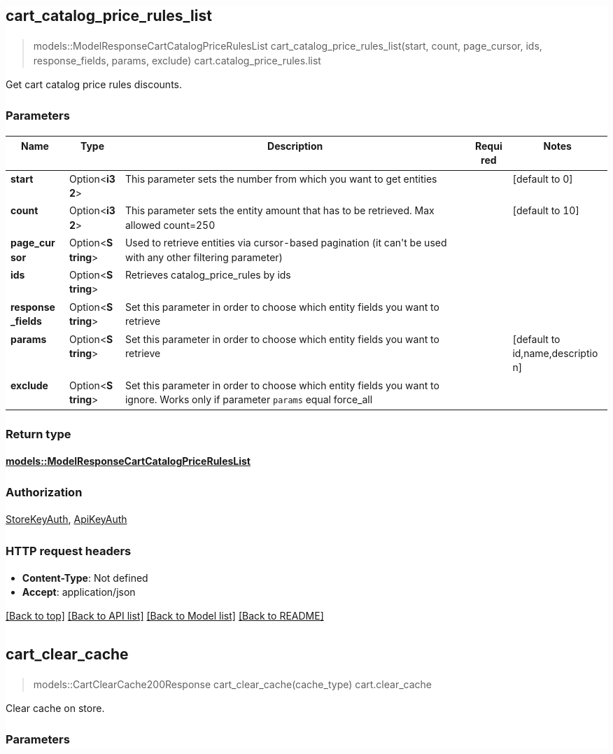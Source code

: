 
## cart_catalog_price_rules_list

> models::ModelResponseCartCatalogPriceRulesList cart_catalog_price_rules_list(start, count, page_cursor, ids, response_fields, params, exclude)
cart.catalog_price_rules.list

Get cart catalog price rules discounts.

### Parameters


Name | Type | Description  | Required | Notes
------------- | ------------- | ------------- | ------------- | -------------
**start** | Option<**i32**> | This parameter sets the number from which you want to get entities |  |[default to 0]
**count** | Option<**i32**> | This parameter sets the entity amount that has to be retrieved. Max allowed count=250 |  |[default to 10]
**page_cursor** | Option<**String**> | Used to retrieve entities via cursor-based pagination (it can't be used with any other filtering parameter) |  |
**ids** | Option<**String**> | Retrieves  catalog_price_rules by ids |  |
**response_fields** | Option<**String**> | Set this parameter in order to choose which entity fields you want to retrieve |  |
**params** | Option<**String**> | Set this parameter in order to choose which entity fields you want to retrieve |  |[default to id,name,description]
**exclude** | Option<**String**> | Set this parameter in order to choose which entity fields you want to ignore. Works only if parameter `params` equal force_all |  |

### Return type

[**models::ModelResponseCartCatalogPriceRulesList**](Model_Response_Cart_Catalog_PriceRules_List.md)

### Authorization

[StoreKeyAuth](../README.md#StoreKeyAuth), [ApiKeyAuth](../README.md#ApiKeyAuth)

### HTTP request headers

- **Content-Type**: Not defined
- **Accept**: application/json

[[Back to top]](#) [[Back to API list]](../README.md#documentation-for-api-endpoints) [[Back to Model list]](../README.md#documentation-for-models) [[Back to README]](../README.md)


## cart_clear_cache

> models::CartClearCache200Response cart_clear_cache(cache_type)
cart.clear_cache

Clear cache on store.

### Parameters
